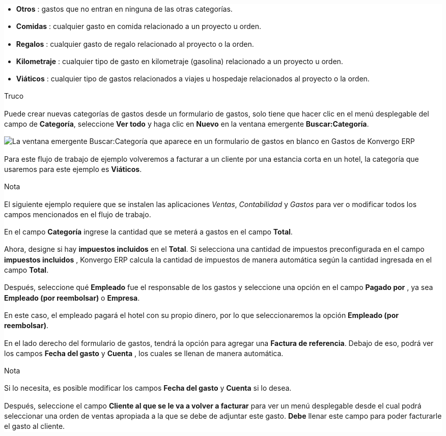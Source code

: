  * **Otros** : gastos que no entran en ninguna de las otras categorías.

  * **Comidas** : cualquier gasto en comida relacionado a un proyecto u orden.

  * **Regalos** : cualquier gasto de regalo relacionado al proyecto o la orden.

  * **Kilometraje** : cualquier tipo de gasto en kilometraje (gasolina) relacionado a un proyecto u orden.

  * **Viáticos** : cualquier tipo de gastos relacionados a viajes u hospedaje relacionados al proyecto o la orden.

<div class="alert alert-info">
<p class="alert-title">
Truco</p><p>Puede crear nuevas categorías de gastos desde un formulario de gastos, solo tiene que hacer clic en el menú desplegable del campo de <b>Categoría</b>, seleccione <b>Ver todo</b> y haga clic en <b>Nuevo</b> en la ventana emergente <b>Buscar:Categoría</b>.</p>
<img alt="La ventana emergente Buscar:Categoría que aparece en un formulario de gastos en blanco en Gastos de Konvergo ERP" class="align-center" src="../../../../_images/expense-category-pop-up.png"/>
</div>

Para este flujo de trabajo de ejemplo volveremos a facturar a un cliente por
una estancia corta en un hotel, la categoría que usaremos para este ejemplo es
**Viáticos**.

<div class="alert alert-primary">
<p class="alert-title">
Nota</p><p>El siguiente ejemplo requiere que se instalen las aplicaciones <em>Ventas</em>, <em>Contabilidad</em> y <em>Gastos</em> para ver o modificar todos los campos mencionados en el flujo de trabajo.</p>
</div>

En el campo **Categoría** ingrese la cantidad que se meterá a gastos en el
campo **Total**.

Ahora, designe si hay **impuestos incluidos** en el **Total**. Si selecciona
una cantidad de impuestos preconfigurada en el campo **impuestos incluidos** ,
Konvergo ERP calcula la cantidad de impuestos de manera automática según la cantidad
ingresada en el campo **Total**.

Después, seleccione qué **Empleado** fue el responsable de los gastos y
seleccione una opción en el campo **Pagado por** , ya sea **Empleado (por
reembolsar)** o **Empresa**.

En este caso, el empleado pagará el hotel con su propio dinero, por lo que
seleccionaremos la opción **Empleado (por reembolsar)**.

En el lado derecho del formulario de gastos, tendrá la opción para agregar una
**Factura de referencia**. Debajo de eso, podrá ver los campos **Fecha del
gasto** y **Cuenta** , los cuales se llenan de manera automática.

<div class="alert alert-primary">
<p class="alert-title">
Nota</p><p>Si lo necesita, es posible modificar los campos <b>Fecha del gasto</b> y <b>Cuenta</b> si lo desea.</p>
</div>

Después, seleccione el campo **Cliente al que se le va a volver a facturar**
para ver un menú desplegable desde el cual podrá seleccionar una orden de
ventas apropiada a la que se debe de adjuntar este gasto. **Debe** llenar este
campo para poder facturarle el gasto al cliente.
